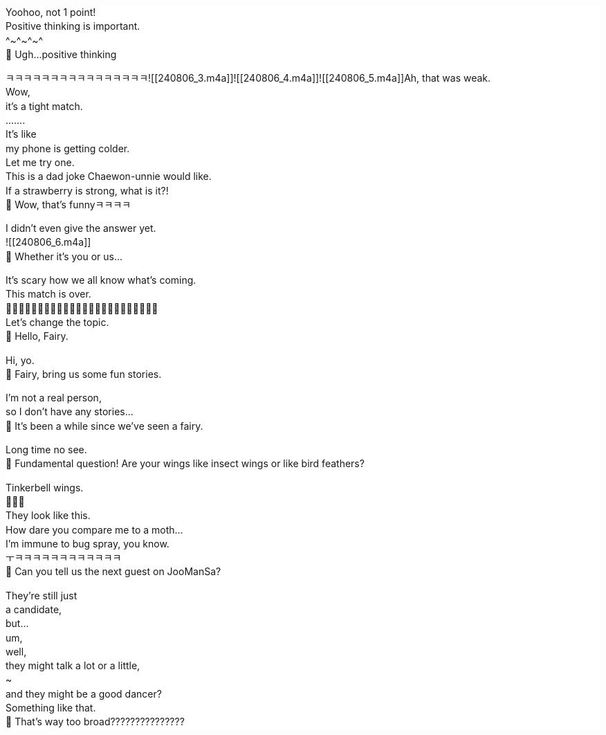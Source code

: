 Yoohoo, not 1 point!  
Positive thinking is important.  
^~^~^~^  
🫧 Ugh...positive thinking  

ㅋㅋㅋㅋㅋㅋㅋㅋㅋㅋㅋㅋㅋㅋㅋㅋ![[240806_3.m4a]]![[240806_4.m4a]]![[240806_5.m4a]]Ah, that was weak.  
Wow,  
it’s a tight match.  
…….  
It’s like  
my phone is getting colder.  
Let me try one.  
This is a dad joke Chaewon-unnie would like.  
If a strawberry is strong, what is it?!  
🫧 Wow, that’s funnyㅋㅋㅋㅋ

I didn’t even give the answer yet.  
![[240806_6.m4a]]  
🫧 Whether it’s you or us...

It’s scary how we all know what’s coming.  
This match is over.  
🧚🏻‍♀️🧚🏻‍♀️🧚🏻‍♀️🧚🏻‍♀️🧚🏻‍♀️🧚🏻‍♀️🧚🏻‍♀️🧚🏻‍♀️  
Let’s change the topic.  
🫧 Hello, Fairy.

Hi, yo.  
🫧 Fairy, bring us some fun stories.

I’m not a real person,  
so I don’t have any stories...  
🫧 It’s been a while since we’ve seen a fairy.

Long time no see.  
🫧 Fundamental question! Are your wings like insect wings or like bird feathers?

Tinkerbell wings.  
🧚🏻‍♀️  
They look like this.  
How dare you compare me to a moth…  
I’m immune to bug spray, you know.  
ㅜㅋㅋㅋㅋㅋㅋㅋㅋㅋㅋㅋㅋ  
🫧 Can you tell us the next guest on JooManSa?

They’re still just  
a candidate,  
but...  
um,  
well,  
they might talk a lot or a little,  
~  
and they might be a good dancer?  
Something like that.  
🫧 That’s way too broad???????????????
